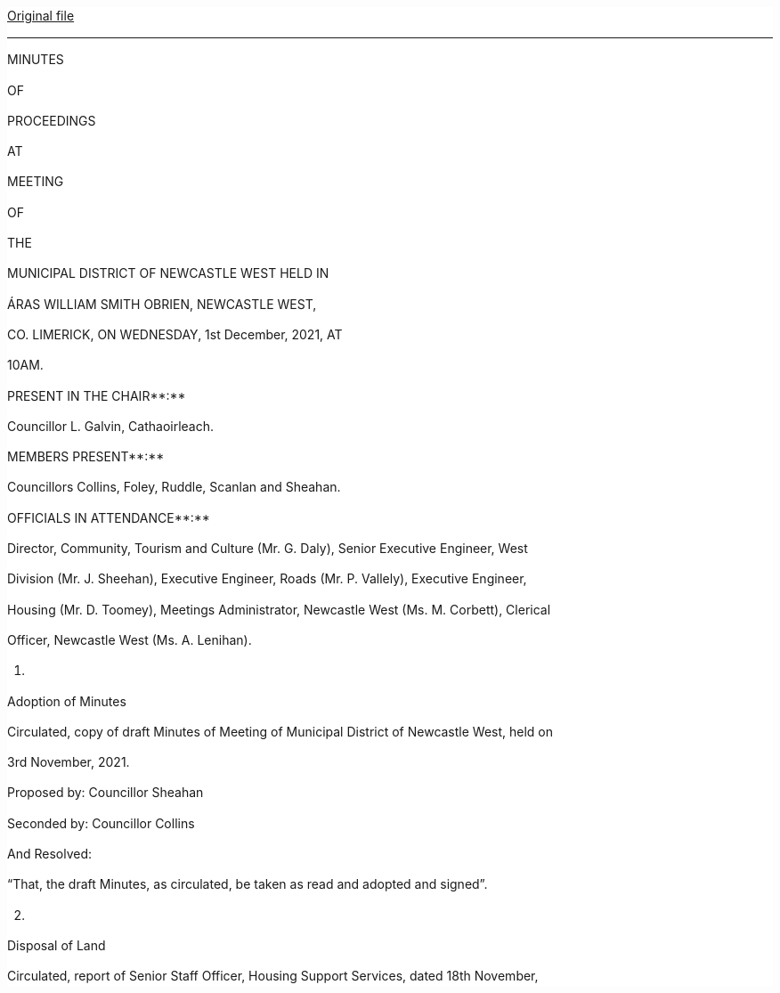[Original file](https://www.limerick.ie/sites/default/files/media/documents/2022-01/01-2021-12-01-minutes-december-.pdf)

---
MINUTES

OF

PROCEEDINGS

AT

MEETING

OF

THE

MUNICIPAL DISTRICT OF NEWCASTLE WEST HELD IN

ÁRAS WILLIAM SMITH OBRIEN, NEWCASTLE WEST,

CO. LIMERICK, ON WEDNESDAY, 1st December, 2021, AT

10AM.

PRESENT IN THE CHAIR**:**

Councillor L. Galvin, Cathaoirleach.

MEMBERS PRESENT**:**

Councillors Collins, Foley, Ruddle, Scanlan and Sheahan.

OFFICIALS IN ATTENDANCE**:**

Director, Community, Tourism and Culture (Mr. G. Daly), Senior Executive Engineer, West

Division (Mr. J. Sheehan), Executive Engineer, Roads (Mr. P. Vallely), Executive Engineer,

Housing (Mr. D. Toomey), Meetings Administrator, Newcastle West (Ms. M. Corbett), Clerical

Officer, Newcastle West (Ms. A. Lenihan).

1.

Adoption of Minutes

Circulated, copy of draft Minutes of Meeting of Municipal District of Newcastle West, held on

3rd November, 2021.

Proposed by: Councillor Sheahan

Seconded by: Councillor Collins

And Resolved:

“That, the draft Minutes, as circulated, be taken as read and adopted and signed”.

2.

Disposal of Land

Circulated, report of Senior Staff Officer, Housing Support Services, dated 18th November,
